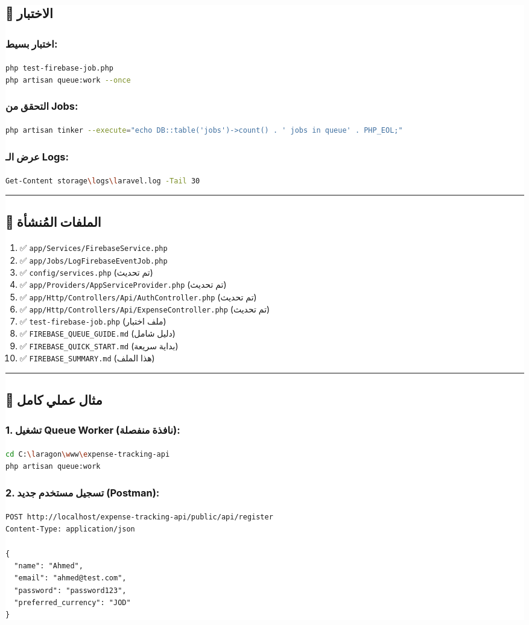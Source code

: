 
## 🧪 الاختبار

### اختبار بسيط:

```bash
php test-firebase-job.php
php artisan queue:work --once
```

### التحقق من Jobs:

```bash
php artisan tinker --execute="echo DB::table('jobs')->count() . ' jobs in queue' . PHP_EOL;"
```

### عرض الـ Logs:

```bash
Get-Content storage\logs\laravel.log -Tail 30
```

---

## 📁 الملفات المُنشأة

1. ✅ `app/Services/FirebaseService.php`
2. ✅ `app/Jobs/LogFirebaseEventJob.php`
3. ✅ `config/services.php` (تم تحديث)
4. ✅ `app/Providers/AppServiceProvider.php` (تم تحديث)
5. ✅ `app/Http/Controllers/Api/AuthController.php` (تم تحديث)
6. ✅ `app/Http/Controllers/Api/ExpenseController.php` (تم تحديث)
7. ✅ `test-firebase-job.php` (ملف اختبار)
8. ✅ `FIREBASE_QUEUE_GUIDE.md` (دليل شامل)
9. ✅ `FIREBASE_QUICK_START.md` (بداية سريعة)
10. ✅ `FIREBASE_SUMMARY.md` (هذا الملف)

---

## 🎯 مثال عملي كامل

### 1. تشغيل Queue Worker (نافذة منفصلة):

```bash
cd C:\laragon\www\expense-tracking-api
php artisan queue:work
```

### 2. تسجيل مستخدم جديد (Postman):

```http
POST http://localhost/expense-tracking-api/public/api/register
Content-Type: application/json

{
  "name": "Ahmed",
  "email": "ahmed@test.com",
  "password": "password123",
  "preferred_currency": "JOD"
}
```
